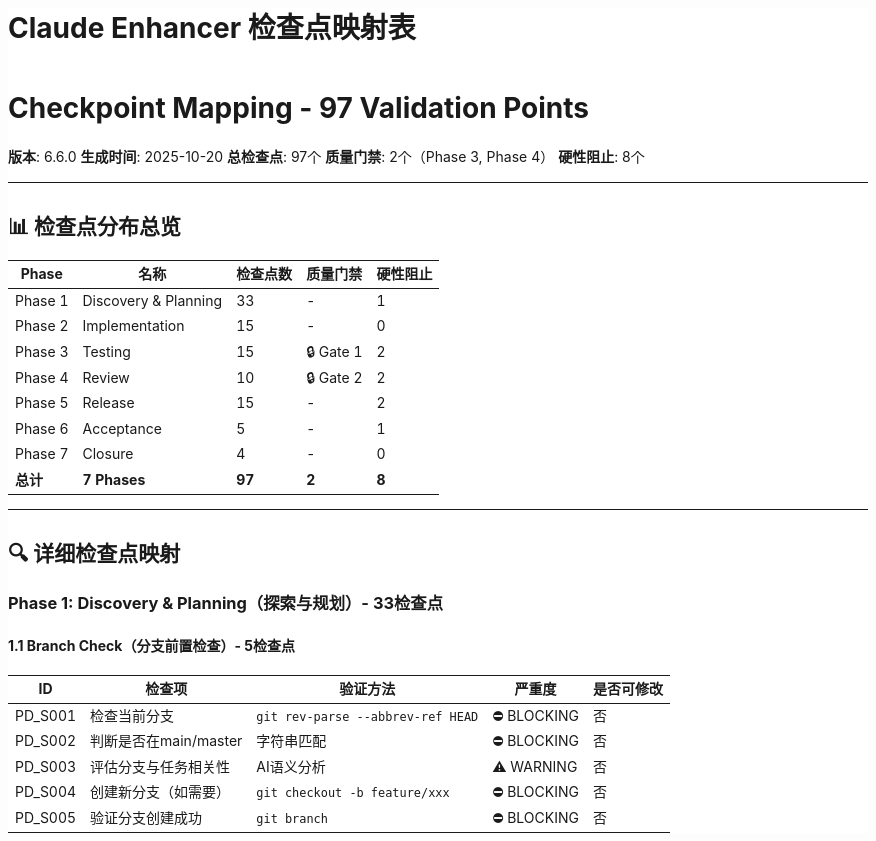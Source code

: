 # Claude Enhancer 检查点映射表
# Checkpoint Mapping - 97 Validation Points

**版本**: 6.6.0
**生成时间**: 2025-10-20
**总检查点**: 97个
**质量门禁**: 2个（Phase 3, Phase 4）
**硬性阻止**: 8个

---

## 📊 检查点分布总览

| Phase | 名称 | 检查点数 | 质量门禁 | 硬性阻止 |
|-------|------|---------|---------|---------|
| Phase 1 | Discovery & Planning | 33 | - | 1 |
| Phase 2 | Implementation | 15 | - | 0 |
| Phase 3 | Testing | 15 | 🔒 Gate 1 | 2 |
| Phase 4 | Review | 10 | 🔒 Gate 2 | 2 |
| Phase 5 | Release | 15 | - | 2 |
| Phase 6 | Acceptance | 5 | - | 1 |
| Phase 7 | Closure | 4 | - | 0 |
| **总计** | **7 Phases** | **97** | **2** | **8** |

---

## 🔍 详细检查点映射

### Phase 1: Discovery & Planning（探索与规划）- 33检查点

#### 1.1 Branch Check（分支前置检查）- 5检查点

| ID | 检查项 | 验证方法 | 严重度 | 是否可修改 |
|----|--------|----------|--------|-----------|
| PD_S001 | 检查当前分支 | `git rev-parse --abbrev-ref HEAD` | ⛔ BLOCKING | 否 |
| PD_S002 | 判断是否在main/master | 字符串匹配 | ⛔ BLOCKING | 否 |
| PD_S003 | 评估分支与任务相关性 | AI语义分析 | ⚠️  WARNING | 否 |
| PD_S004 | 创建新分支（如需要） | `git checkout -b feature/xxx` | ⛔ BLOCKING | 否 |
| PD_S005 | 验证分支创建成功 | `git branch` | ⛔ BLOCKING | 否 |
